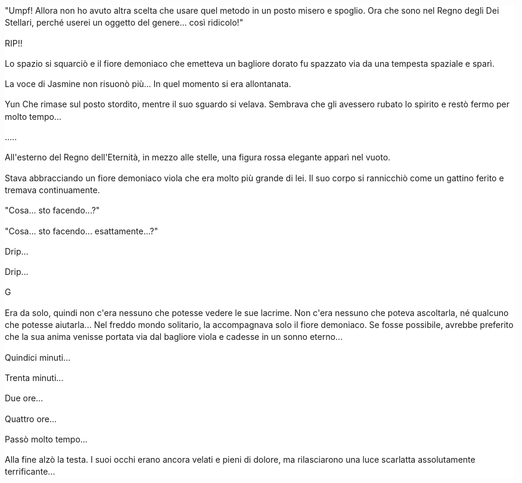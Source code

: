 
"Umpf! Allora non ho avuto altra scelta che usare quel metodo in un posto misero e spoglio. Ora che sono nel Regno degli Dei Stellari, perché userei un oggetto del genere... così ridicolo!"


RIP!!


Lo spazio si squarciò e il fiore demoniaco che emetteva un bagliore dorato fu spazzato via da una tempesta spaziale e sparì.


La voce di Jasmine non risuonò più... In quel momento si era allontanata.


Yun Che rimase sul posto stordito, mentre il suo sguardo si velava. Sembrava che gli avessero rubato lo spirito e restò fermo per molto tempo...


.....


All'esterno del Regno dell'Eternità, in mezzo alle stelle, una figura rossa elegante apparì nel vuoto.


Stava abbracciando un fiore demoniaco viola che era molto più grande di lei. Il suo corpo si rannicchiò come un gattino ferito e tremava continuamente.


"Cosa... sto facendo...?"


"Cosa... sto facendo... esattamente...?"


Drip...


Drip...


G




Era da solo, quindi non c'era nessuno che potesse vedere le sue lacrime. Non c'era nessuno che poteva ascoltarla, né qualcuno che potesse aiutarla... Nel freddo mondo solitario, la accompagnava solo il fiore demoniaco. Se fosse possibile, avrebbe preferito che la sua anima venisse portata via dal bagliore viola e cadesse in un sonno eterno...


Quindici minuti...


Trenta minuti...


Due ore...


Quattro ore...


Passò molto tempo...


Alla fine alzò la testa. I suoi occhi erano ancora velati e pieni di dolore, ma rilasciarono una luce scarlatta assolutamente terrificante...

